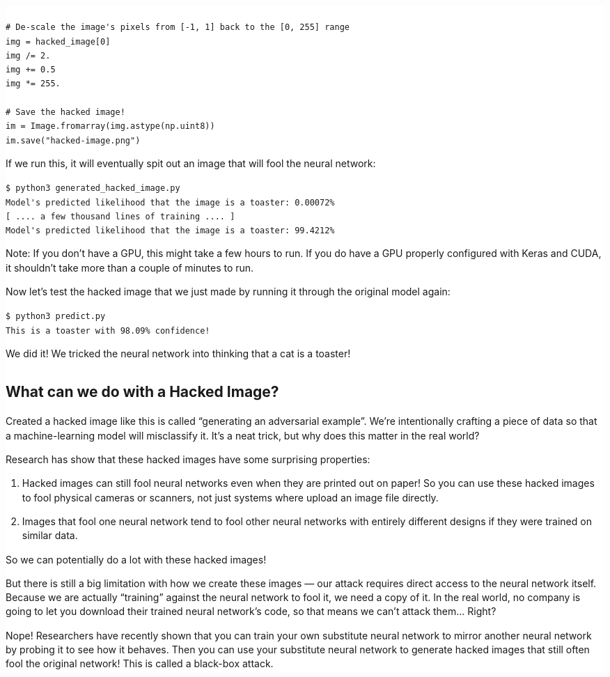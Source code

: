 ```

# De-scale the image's pixels from [-1, 1] back to the [0, 255] range
img = hacked_image[0]
img /= 2.
img += 0.5
img *= 255.

# Save the hacked image!
im = Image.fromarray(img.astype(np.uint8))
im.save("hacked-image.png")
```

If we run this, it will eventually spit out an image that will fool the neural network:

```
$ python3 generated_hacked_image.py
Model's predicted likelihood that the image is a toaster: 0.00072%
[ .... a few thousand lines of training .... ]
Model's predicted likelihood that the image is a toaster: 99.4212%
```

Note: If you don’t have a GPU, this might take a few hours to run. If you do have a GPU properly configured with Keras and CUDA, it shouldn’t take more than a couple of minutes to run.

Now let’s test the hacked image that we just made by running it through the original model again:

```
$ python3 predict.py
This is a toaster with 98.09% confidence!
```

We did it! We tricked the neural network into thinking that a cat is a toaster!

## What can we do with a Hacked Image?

Created a hacked image like this is called “generating an adversarial example”. We’re intentionally crafting a piece of data so that a machine-learning model will misclassify it. It’s a neat trick, but why does this matter in the real world?

Research has show that these hacked images have some surprising properties:

1. Hacked images can still fool neural networks even when they are printed out on paper! So you can use these hacked images to fool physical cameras or scanners, not just systems where upload an image file directly.

2. Images that fool one neural network tend to fool other neural networks with entirely different designs if they were trained on similar data.

So we can potentially do a lot with these hacked images!

But there is still a big limitation with how we create these images — our attack requires direct access to the neural network itself. Because we are actually “training” against the neural network to fool it, we need a copy of it. In the real world, no company is going to let you download their trained neural network’s code, so that means we can’t attack them… Right?

Nope! Researchers have recently shown that you can train your own substitute neural network to mirror another neural network by probing it to see how it behaves. Then you can use your substitute neural network to generate hacked images that still often fool the original network! This is called a black-box attack.
